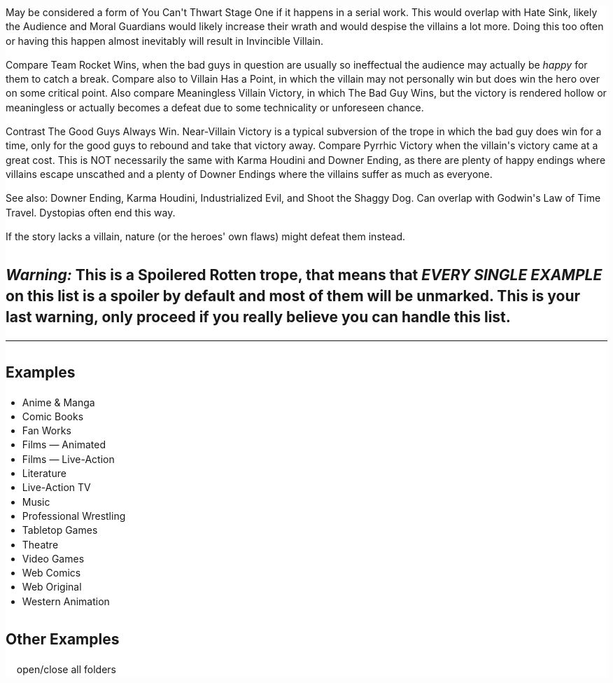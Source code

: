 May be considered a form of You Can't Thwart Stage One if it happens in a serial work. This would overlap with Hate Sink, likely the Audience and Moral Guardians would likely increase their wrath and would despise the villains a lot more. Doing this too often or having this happen almost inevitably will result in Invincible Villain.

Compare Team Rocket Wins, when the bad guys in question are usually so ineffectual the audience may actually be _happy_ for them to catch a break. Compare also to Villain Has a Point, in which the villain may not personally win but does win the hero over on some critical point. Also compare Meaningless Villain Victory, in which The Bad Guy Wins, but the victory is rendered hollow or meaningless or actually becomes a defeat due to some technicality or unforeseen chance.

Contrast The Good Guys Always Win. Near-Villain Victory is a typical subversion of the trope in which the bad guy does win for a time, only for the good guys to rebound and take that victory away. Compare Pyrrhic Victory when the villain's victory came at a great cost. This is NOT necessarily the same with Karma Houdini and Downer Ending, as there are plenty of happy endings where villains escape unscathed and a plenty of Downer Endings where the villains suffer as much as everyone.

See also: Downer Ending, Karma Houdini, Industrialized Evil, and Shoot the Shaggy Dog. Can overlap with Godwin's Law of Time Travel. Dystopias often end this way.

If the story lacks a villain, nature (or the heroes' own flaws) might defeat them instead.

## _Warning:_ This is a Spoilered Rotten trope, that means that _EVERY SINGLE EXAMPLE_ on this list is a spoiler by default and most of them will be unmarked. This is your last warning, only proceed if you really believe you can handle this list.

___

## Examples

-   Anime & Manga
-   Comic Books
-   Fan Works
-   Films — Animated
-   Films — Live-Action
-   Literature
-   Live-Action TV
-   Music
-   Professional Wrestling
-   Tabletop Games
-   Theatre
-   Video Games
-   Web Comics
-   Web Original
-   Western Animation

## Other Examples

    open/close all folders 
